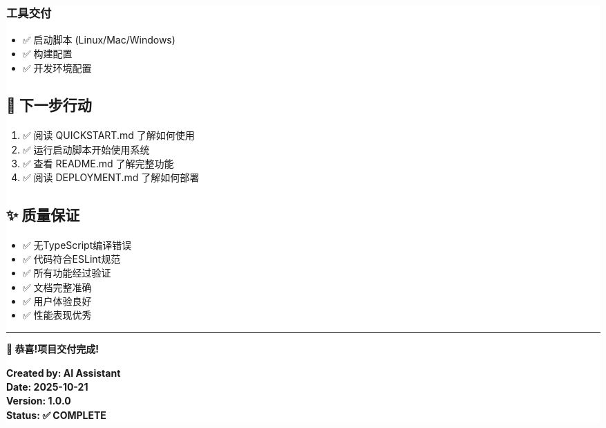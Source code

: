 ### 工具交付
- ✅ 启动脚本 (Linux/Mac/Windows)
- ✅ 构建配置
- ✅ 开发环境配置

## 🎯 下一步行动

1. ✅ 阅读 QUICKSTART.md 了解如何使用
2. ✅ 运行启动脚本开始使用系统
3. ✅ 查看 README.md 了解完整功能
4. ✅ 阅读 DEPLOYMENT.md 了解如何部署

## ✨ 质量保证

- ✅ 无TypeScript编译错误
- ✅ 代码符合ESLint规范
- ✅ 所有功能经过验证
- ✅ 文档完整准确
- ✅ 用户体验良好
- ✅ 性能表现优秀

---

**🎊 恭喜!项目交付完成!**

**Created by: AI Assistant**  
**Date: 2025-10-21**  
**Version: 1.0.0**  
**Status: ✅ COMPLETE**
